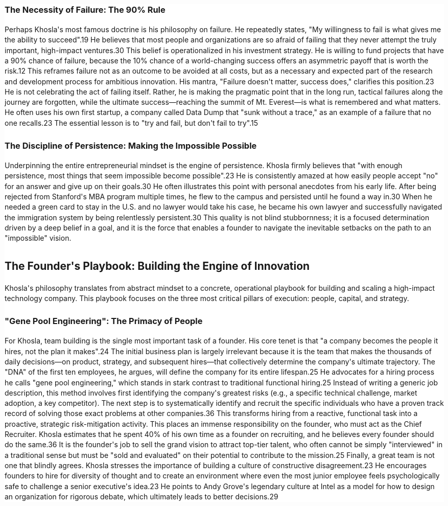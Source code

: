 
### The Necessity of Failure: The 90% Rule

Perhaps Khosla's most famous doctrine is his philosophy on failure. He repeatedly states, "My willingness to fail is what gives me the ability to succeed".19 He believes that most people and organizations are so afraid of failing that they never attempt the truly important, high-impact ventures.30
This belief is operationalized in his investment strategy. He is willing to fund projects that have a 90% chance of failure, because the 10% chance of a world-changing success offers an asymmetric payoff that is worth the risk.12 This reframes failure not as an outcome to be avoided at all costs, but as a necessary and expected part of the research and development process for ambitious innovation.
His mantra, "Failure doesn't matter, success does," clarifies this position.23 He is not celebrating the act of failing itself. Rather, he is making the pragmatic point that in the long run, tactical failures along the journey are forgotten, while the ultimate success—reaching the summit of Mt. Everest—is what is remembered and what matters. He often uses his own first startup, a company called Data Dump that "sunk without a trace," as an example of a failure that no one recalls.23 The essential lesson is to "try and fail, but don't fail to try".15


### The Discipline of Persistence: Making the Impossible Possible

Underpinning the entire entrepreneurial mindset is the engine of persistence. Khosla firmly believes that "with enough persistence, most things that seem impossible become possible".23 He is consistently amazed at how easily people accept "no" for an answer and give up on their goals.30
He often illustrates this point with personal anecdotes from his early life. After being rejected from Stanford's MBA program multiple times, he flew to the campus and persisted until he found a way in.30 When he needed a green card to stay in the U.S. and no lawyer would take his case, he became his own lawyer and successfully navigated the immigration system by being relentlessly persistent.30 This quality is not blind stubbornness; it is a focused determination driven by a deep belief in a goal, and it is the force that enables a founder to navigate the inevitable setbacks on the path to an "impossible" vision.


## The Founder's Playbook: Building the Engine of Innovation

Khosla's philosophy translates from abstract mindset to a concrete, operational playbook for building and scaling a high-impact technology company. This playbook focuses on the three most critical pillars of execution: people, capital, and strategy.


### "Gene Pool Engineering": The Primacy of People

For Khosla, team building is the single most important task of a founder. His core tenet is that "a company becomes the people it hires, not the plan it makes".24 The initial business plan is largely irrelevant because it is the team that makes the thousands of daily decisions—on product, strategy, and subsequent hires—that collectively determine the company's ultimate trajectory. The "DNA" of the first ten employees, he argues, will define the company for its entire lifespan.25
He advocates for a hiring process he calls "gene pool engineering," which stands in stark contrast to traditional functional hiring.25 Instead of writing a generic job description, this method involves first identifying the company's greatest risks (e.g., a specific technical challenge, market adoption, a key competitor). The next step is to systematically identify and recruit the specific individuals who have a proven track record of solving those exact problems at other companies.36 This transforms hiring from a reactive, functional task into a proactive, strategic risk-mitigation activity.
This places an immense responsibility on the founder, who must act as the Chief Recruiter. Khosla estimates that he spent 40% of his own time as a founder on recruiting, and he believes every founder should do the same.36 It is the founder's job to sell the grand vision to attract top-tier talent, who often cannot be simply "interviewed" in a traditional sense but must be "sold and evaluated" on their potential to contribute to the mission.25
Finally, a great team is not one that blindly agrees. Khosla stresses the importance of building a culture of constructive disagreement.23 He encourages founders to hire for diversity of thought and to create an environment where even the most junior employee feels psychologically safe to challenge a senior executive's idea.23 He points to Andy Grove's legendary culture at Intel as a model for how to design an organization for rigorous debate, which ultimately leads to better decisions.29
